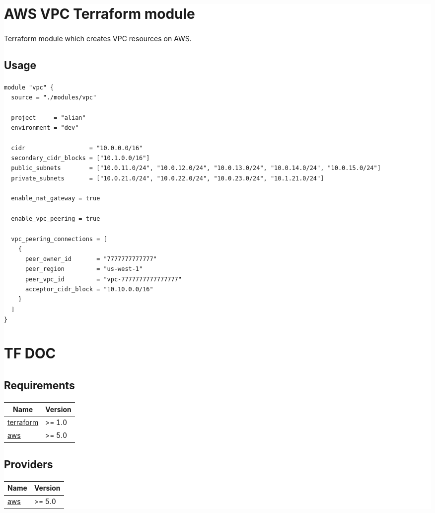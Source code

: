 # AWS VPC Terraform module

Terraform module which creates VPC resources on AWS.

## Usage

```hcl
module "vpc" {
  source = "./modules/vpc"

  project     = "alian"
  environment = "dev"

  cidr                  = "10.0.0.0/16"
  secondary_cidr_blocks = ["10.1.0.0/16"]
  public_subnets        = ["10.0.11.0/24", "10.0.12.0/24", "10.0.13.0/24", "10.0.14.0/24", "10.0.15.0/24"]
  private_subnets       = ["10.0.21.0/24", "10.0.22.0/24", "10.0.23.0/24", "10.1.21.0/24"]

  enable_nat_gateway = true

  enable_vpc_peering = true

  vpc_peering_connections = [
    {
      peer_owner_id       = "7777777777777"
      peer_region         = "us-west-1"
      peer_vpc_id         = "vpc-7777777777777777"
      acceptor_cidr_block = "10.10.0.0/16"
    }
  ]
}
```

# TF DOC
## Requirements

| Name | Version |
|------|---------|
| <a name="requirement_terraform"></a> [terraform](#requirement\_terraform) | >= 1.0 |
| <a name="requirement_aws"></a> [aws](#requirement\_aws) | >= 5.0 |

## Providers

| Name | Version |
|------|---------|
| <a name="provider_aws"></a> [aws](#provider\_aws) | >= 5.0 |
